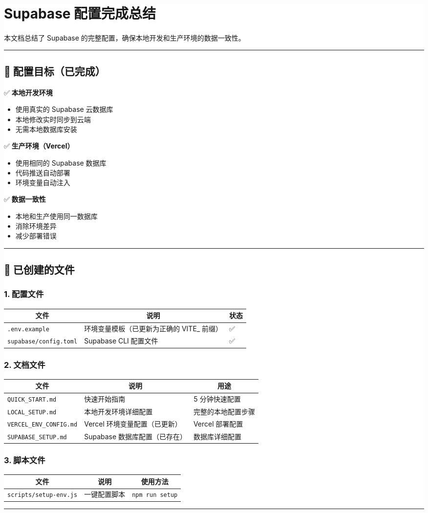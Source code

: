 # Supabase 配置完成总结

本文档总结了 Supabase 的完整配置，确保本地开发和生产环境的数据一致性。

---

## 🎯 配置目标（已完成）

✅ **本地开发环境**
- 使用真实的 Supabase 云数据库
- 本地修改实时同步到云端
- 无需本地数据库安装

✅ **生产环境（Vercel）**
- 使用相同的 Supabase 数据库
- 代码推送自动部署
- 环境变量自动注入

✅ **数据一致性**
- 本地和生产使用同一数据库
- 消除环境差异
- 减少部署错误

---

## 📁 已创建的文件

### 1. 配置文件

| 文件 | 说明 | 状态 |
|------|------|------|
| `.env.example` | 环境变量模板（已更新为正确的 VITE_ 前缀） | ✅ |
| `supabase/config.toml` | Supabase CLI 配置文件 | ✅ |

### 2. 文档文件

| 文件 | 说明 | 用途 |
|------|------|------|
| `QUICK_START.md` | 快速开始指南 | 5 分钟快速配置 |
| `LOCAL_SETUP.md` | 本地开发环境详细配置 | 完整的本地配置步骤 |
| `VERCEL_ENV_CONFIG.md` | Vercel 环境变量配置（已更新） | Vercel 部署配置 |
| `SUPABASE_SETUP.md` | Supabase 数据库配置（已存在） | 数据库详细配置 |

### 3. 脚本文件

| 文件 | 说明 | 使用方法 |
|------|------|----------|
| `scripts/setup-env.js` | 一键配置脚本 | `npm run setup` |

---